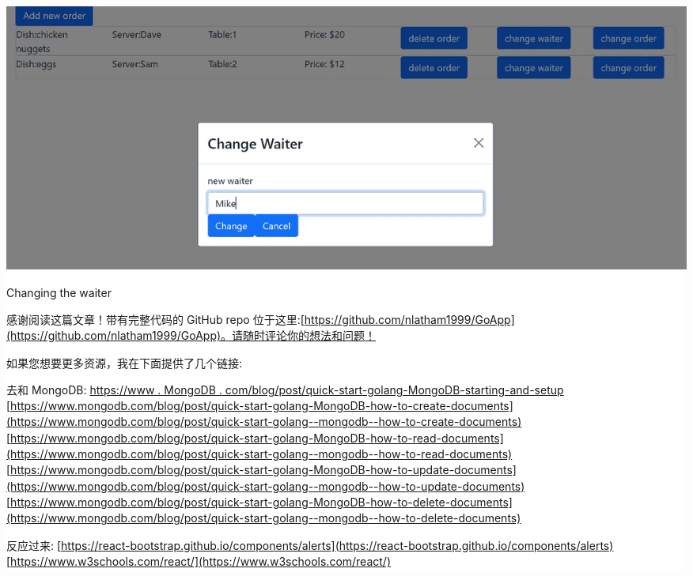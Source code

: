 ![](img/80965e4c7ec58eca6fa13d4c2017bc8a.png)

Changing the waiter

感谢阅读这篇文章！带有完整代码的 GitHub repo 位于这里:[https://github.com/nlatham1999/GoApp](https://github.com/nlatham1999/GoApp)。请随时评论你的想法和问题！

如果您想要更多资源，我在下面提供了几个链接:

去和 MongoDB:
[https://www . MongoDB . com/blog/post/quick-start-golang-MongoDB-starting-and-setup](https://www.mongodb.com/blog/post/quick-start-golang-mongodb-starting-and-setup)
[https://www.mongodb.com/blog/post/quick-start-golang-MongoDB-how-to-create-documents](https://www.mongodb.com/blog/post/quick-start-golang--mongodb--how-to-create-documents)
[https://www.mongodb.com/blog/post/quick-start-golang-MongoDB-how-to-read-documents](https://www.mongodb.com/blog/post/quick-start-golang--mongodb--how-to-read-documents)
[https://www.mongodb.com/blog/post/quick-start-golang-MongoDB-how-to-update-documents](https://www.mongodb.com/blog/post/quick-start-golang--mongodb--how-to-update-documents)
[https://www.mongodb.com/blog/post/quick-start-golang-MongoDB-how-to-delete-documents](https://www.mongodb.com/blog/post/quick-start-golang--mongodb--how-to-delete-documents)

反应过来:
[https://react-bootstrap.github.io/components/alerts](https://react-bootstrap.github.io/components/alerts)
[https://www.w3schools.com/react/](https://www.w3schools.com/react/)